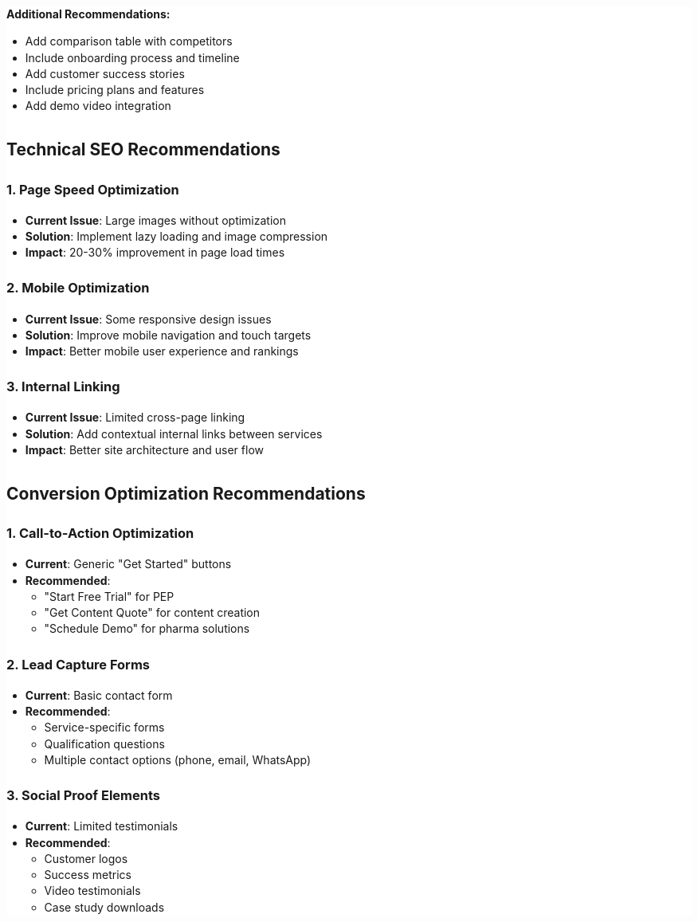 **Additional Recommendations:**

- Add comparison table with competitors
- Include onboarding process and timeline
- Add customer success stories
- Include pricing plans and features
- Add demo video integration

## Technical SEO Recommendations

### 1. Page Speed Optimization

- **Current Issue**: Large images without optimization
- **Solution**: Implement lazy loading and image compression
- **Impact**: 20-30% improvement in page load times

### 2. Mobile Optimization

- **Current Issue**: Some responsive design issues
- **Solution**: Improve mobile navigation and touch targets
- **Impact**: Better mobile user experience and rankings

### 3. Internal Linking

- **Current Issue**: Limited cross-page linking
- **Solution**: Add contextual internal links between services
- **Impact**: Better site architecture and user flow

## Conversion Optimization Recommendations

### 1. Call-to-Action Optimization

- **Current**: Generic "Get Started" buttons
- **Recommended**:
  - "Start Free Trial" for PEP
  - "Get Content Quote" for content creation
  - "Schedule Demo" for pharma solutions

### 2. Lead Capture Forms

- **Current**: Basic contact form
- **Recommended**:
  - Service-specific forms
  - Qualification questions
  - Multiple contact options (phone, email, WhatsApp)

### 3. Social Proof Elements

- **Current**: Limited testimonials
- **Recommended**:
  - Customer logos
  - Success metrics
  - Video testimonials
  - Case study downloads
